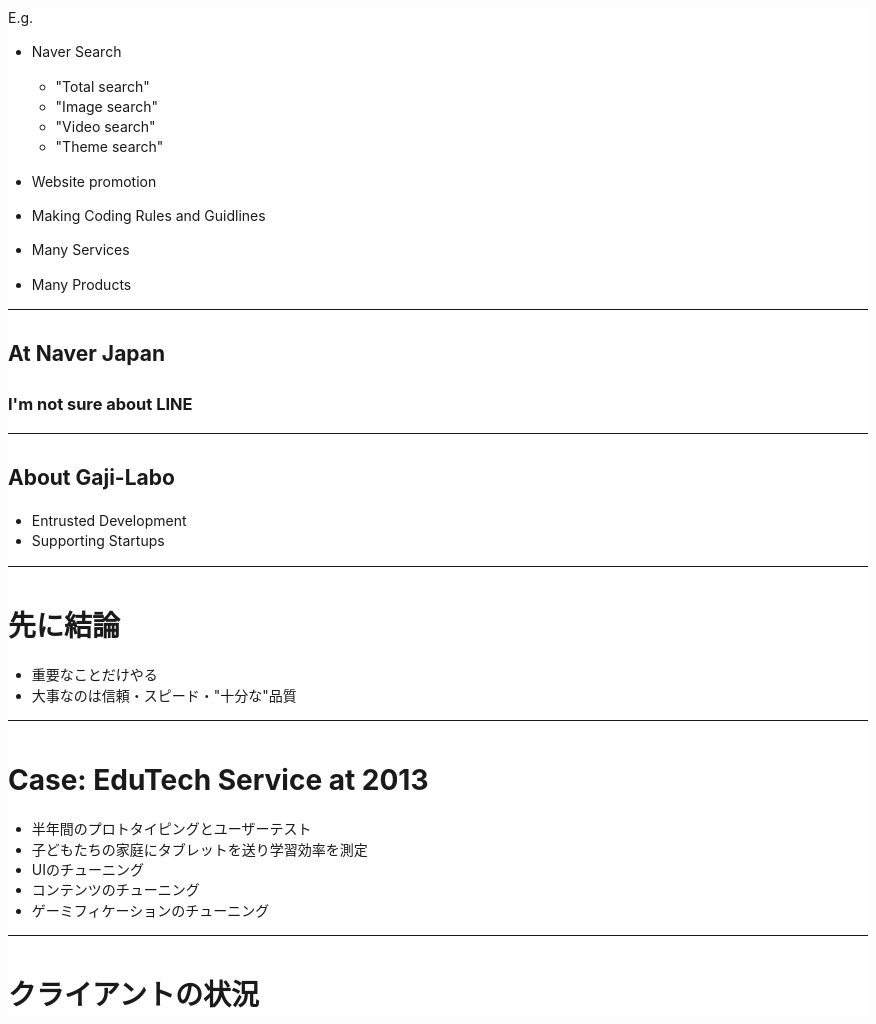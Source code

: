E.g.

- Naver Search
  - "Total search"
  - "Image search"
  - "Video search"
  - "Theme search"
- Website promotion
- Making Coding Rules and Guidlines

- Many Services
- Many Products


---


## At Naver Japan

### I'm not sure about LINE


---


## About Gaji-Labo

- Entrusted Development
- Supporting Startups


---


# 先に結論

- 重要なことだけやる
- 大事なのは信頼・スピード・"十分な"品質


---


# Case: EduTech Service at 2013

- 半年間のプロトタイピングとユーザーテスト
- 子どもたちの家庭にタブレットを送り学習効率を測定
- UIのチューニング
- コンテンツのチューニング
- ゲーミフィケーションのチューニング


---


# クライアントの状況
